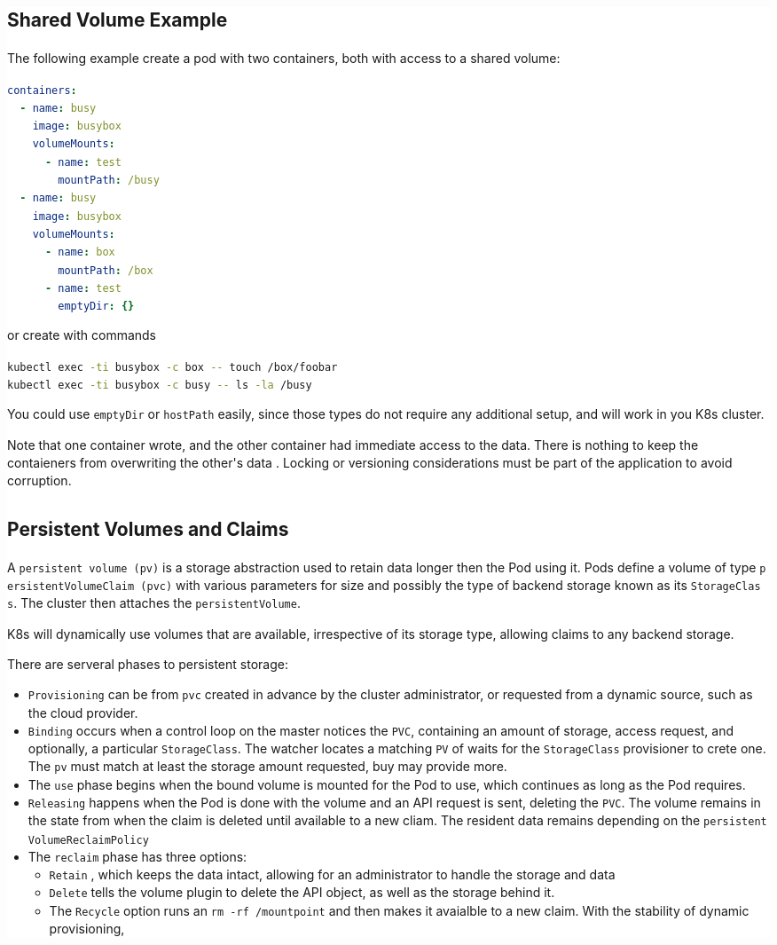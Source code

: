 ## Shared Volume Example

The following example create a pod with two containers, both with access to a shared volume:

```yaml
containers:
  - name: busy
    image: busybox
    volumeMounts:
      - name: test
        mountPath: /busy
  - name: busy
    image: busybox
    volumeMounts:
      - name: box
        mountPath: /box
      - name: test
        emptyDir: {}
```

or create with commands

```sh
kubectl exec -ti busybox -c box -- touch /box/foobar
kubectl exec -ti busybox -c busy -- ls -la /busy
```

You could use `emptyDir` or `hostPath` easily, since those types do not require any additional setup, and will work in you K8s cluster.

Note that one container wrote, and the other container had immediate access to the data. There is nothing to keep the contaieners from
overwriting the other's data . Locking or versioning considerations must be part of the application to avoid corruption.

## Persistent Volumes and Claims

A `persistent volume (pv)` is a storage abstraction used to retain data longer then the Pod using it. Pods define a volume of type
`persistentVolumeClaim (pvc)` with various parameters for size and possibly the type of backend storage known as its `StorageClass`. The cluster
then attaches the `persistentVolume`.

K8s will dynamically use volumes that are available, irrespective of its storage type, allowing claims to any backend storage.

There are serveral phases to persistent storage:

- `Provisioning` can be from `pvc` created in advance by the cluster administrator, or requested from a dynamic source, such as the cloud provider.
- `Binding` occurs when a control loop on the master notices the `PVC`, containing an amount of storage, access request, and optionally, a
  particular `StorageClass`. The watcher locates a matching `PV` of waits for the `StorageClass` provisioner to crete one. The `pv` must match
  at least the storage amount requested, buy may provide more.
- The `use` phase begins when the bound volume is mounted for the Pod to use, which continues as long as the Pod requires.
- `Releasing` happens when the Pod is done with the volume and an API request is sent, deleting the `PVC`. The volume remains in the state from
  when the claim is deleted until available to a new cliam. The resident data remains depending on the `persistentVolumeReclaimPolicy`
- The `reclaim` phase has three options:
  - `Retain` , which keeps the data intact, allowing for an administrator to handle the storage and data
  - `Delete` tells the volume plugin to delete the API object, as well as the storage behind it.
  - The `Recycle` option runs an `rm -rf /mountpoint` and then makes it avaialble to a new claim. With the stability of dynamic provisioning,